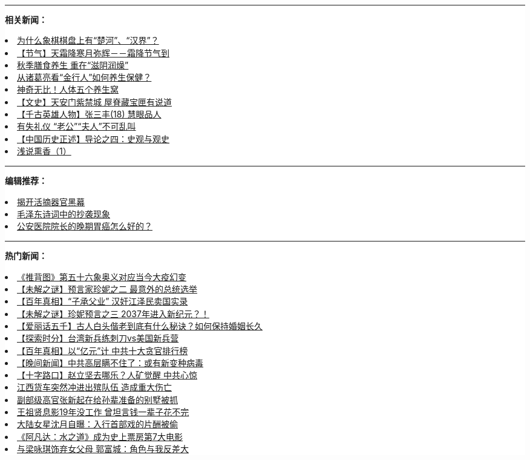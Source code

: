 <hr>


<strong>相关新闻：</strong>
<li><a href="https://github.com/19920513/djy/blob/master/gb/6/9/22/n1463383.md#1">为什么象棋棋盘上有“楚河”、“汉界”？</a></li>
<li><a href="https://github.com/19920513/djy/blob/master/gb/16/9/23/n8328284.md#1">【节气】天霜降寒月弥辉－－霜降节气到</a></li>
<li><a href="https://github.com/19920513/djy/blob/master/gb/16/9/24/n8332614.md#1">秋季膳食养生 重在“滋阴润燥”</a></li>
<li><a href="https://github.com/19920513/djy/blob/master/gb/16/9/26/n8336895.md#1">从诸葛亮看“金行人”如何养生保健？</a></li>
<li><a href="https://github.com/19920513/djy/blob/master/gb/16/10/2/n8357517.md#1">神奇无比！人体五个养生窝</a></li>
<li><a href="https://github.com/19920513/djy/blob/master/gb/16/10/14/n8397724.md#1">【文史】天安门紫禁城  屋脊藏宝匣有说道</a></li>
<li><a href="https://github.com/19920513/djy/blob/master/gb/16/10/17/n8406232.md#1">【千古英雄人物】张三丰(18) 慧眼品人</a></li>
<li><a href="https://github.com/19920513/djy/blob/master/gb/16/10/20/n8416352.md#1">有失礼仪 “老公”“夫人”不可乱叫</a></li>
<li><a href="https://github.com/19920513/djy/blob/master/gb/16/10/27/n8434724.md#1">【中国历史正述】导论之四：史观与观史</a></li>
<li><a href="https://github.com/19920513/djy/blob/master/gb/16/10/29/n8441382.md#1">浅说熏香（1）</a></li>
<hr>


<strong>编辑推荐：</strong>
<li><a href="https://github.com/19920513/djy/blob/master/gb/10/4/19/n2881569.md?dfh#1" target="_blank">揭开活摘器官黑幕</a></li><li><a href="https://github.com/tsiac2612/djy/blob/master/gb/17/11/19/n9864143.md#1" target="_blank">毛泽东诗词中的抄袭现象</a></li><li><a href="https://github.com/tsiac2612/djy/blob/master/gb/16/3/30/n7475135.md#1" target="_blank">公安医院院长的晚期胃癌怎么好的？</a></li>
<hr>

<strong>热门新闻：</strong>
<li><a href="https://github.com/19920513/djy/blob/master/gb/23/1/1/n13896885.md#1">《推背图》第五十六象奥义对应当今大疫幻变</a></li>
<li><a href="https://github.com/19920513/djy/blob/master/gb/23/1/4/n13899460.md#1">【未解之谜】预言家珍妮之二 最意外的总统选举</a></li>
<li><a href="https://github.com/19920513/djy/blob/master/gb/23/1/1/n13897321.md#1">【百年真相】“子承父业” 汉奸江泽民卖国实录</a></li>
<li><a href="https://github.com/19920513/djy/blob/master/gb/23/1/9/n13902596.md#1">【未解之谜】珍妮预言之三 2037年进入新纪元？！</a></li>
<li><a href="https://github.com/19920513/djy/blob/master/gb/22/12/21/n13889120.md#1">【爱丽话五千】古人白头偕老到底有什么秘诀？如何保持婚姻长久</a></li>
<li><a href="https://github.com/19920513/djy/blob/master/gb/23/1/6/n13900964.md#1">【探索时分】台湾新兵练刺刀vs美国新兵营</a></li>
<li><a href="https://github.com/19920513/djy/blob/master/gb/23/1/6/n13901111.md#1">【百年真相】以“亿元”计 中共十大贪官排行榜</a></li>
<li><a href="https://github.com/19920513/djy/blob/master/gb/23/1/10/n13903723.md#1">【晚间新闻】中共高层瞒不住了：或有新变种病毒</a></li>
<li><a href="https://github.com/19920513/djy/blob/master/gb/23/1/7/n13901678.md#1">【十字路口】赵立坚去哪乐？人矿觉醒 中共心惊</a></li>
<li><a href="https://github.com/19920513/djy/blob/master/gb/23/1/8/n13901880.md#1">江西货车突然冲进出殡队伍 造成重大伤亡</a></li>
<li><a href="https://github.com/19920513/djy/blob/master/gb/23/1/8/n13902088.md#1">副部级高官张新起在给孙辈准备的别墅被抓</a></li>
<li><a href="https://github.com/19920513/djy/blob/master/gb/23/1/8/n13902526.md#1">王祖贤息影19年没工作 曾坦言钱一辈子花不完</a></li>
<li><a href="https://github.com/19920513/djy/blob/master/gb/23/1/8/n13902543.md#1">大陆女星沈月自曝：入行首部戏的片酬被偷</a></li>
<li><a href="https://github.com/19920513/djy/blob/master/gb/23/1/8/n13902301.md#1">《阿凡达：水之道》成为史上票房第7大电影</a></li>
<li><a href="https://github.com/19920513/djy/blob/master/gb/23/1/8/n13902573.md#1">与梁咏琪饰弃女父母 郭富城：角色与我反差大</a></li>